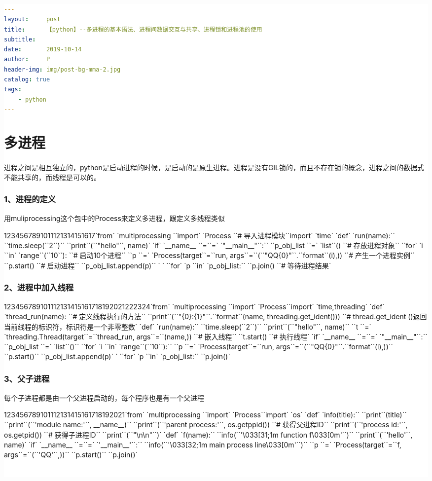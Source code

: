 ```yaml
---
layout:     post
title:      【python】--多进程的基本语法、进程间数据交互与共享、进程锁和进程池的使用
subtitle:   
date:       2019-10-14
author:     P
header-img: img/post-bg-mma-2.jpg
catalog: true
tags:
    - python
---
```

# 多进程

进程之间是相互独立的，python是启动进程的时候，是启动的是原生进程。进程是没有GIL锁的，而且不存在锁的概念，进程之间的数据式不能共享的，而线程是可以的。

### **1、进程的定义**

用muliprocessing这个包中的Process来定义多进程，跟定义多线程类似
<td class="gutter">1234567891011121314151617</td><td class="code">`from` `multiprocessing ``import` `Process   ``# 导入进程模块``import` `time`  `def` `run(name):``    ``time.sleep(``2``)``    ``print``(``"hello"``, name)` `if` `__name__ ``=``=` `"__main__"``:``    ``p_obj_list ``=` `list``()    ``# 存放进程对象``    ``for` `i ``in` `range``(``10``):    ``# 启动10个进程``        ``p ``=` `Process(target``=``run, args``=``(``"QQ{0}"``.``format``(i),))  ``# 产生一个进程实例``        ``p.start()   ``# 启动进程``        ``p_obj_list.append(p)`` ` `    ``for` `p ``in` `p_obj_list:``        ``p.join()   ``# 等待进程结果`</td>

### **2、进程中加入线程**
<td class="gutter">123456789101112131415161718192021222324</td><td class="code">`from` `multiprocessing ``import` `Process``import` `time,threading`  `def` `thread_run(name):   ``# 定义线程执行的方法``    ``print``(``"{0}:{1}"``.``format``(name, threading.get_ident()))  ``# thread.get_ident ()返回当前线程的标识符，标识符是一个非零整数`  `def` `run(name):``    ``time.sleep(``2``)``    ``print``(``"hello"``, name)``    ``t ``=` `threading.Thread(target``=``thread_run, args``=``(name,))   ``# 嵌入线程``    ``t.start()   ``# 执行线程`  `if` `__name__ ``=``=` `"__main__"``:``    ``p_obj_list ``=` `list``()``    ``for` `i ``in` `range``(``10``):``        ``p ``=` `Process(target``=``run, args``=``(``"QQ{0}"``.``format``(i),))``        ``p.start()``        ``p_obj_list.append(p)` `    ``for` `p ``in` `p_obj_list:``        ``p.join()`</td>

### **3、父子进程**

每个子进程都是由一个父进程启动的，每个程序也是有一个父进程
<td class="gutter">123456789101112131415161718192021</td><td class="code">`from` `multiprocessing ``import` `Process``import` `os`  `def` `info(title):``    ``print``(title)``    ``print``(``'module name:'``, __name__)``    ``print``(``'parent process:'``, os.getppid())  ``# 获得父进程ID``    ``print``(``'process id:'``, os.getpid())  ``# 获得子进程ID``    ``print``(``"\n\n"``)`  `def` `f(name):``    ``info(``'\033[31;1m function f\033[0m'``)``    ``print``(``'hello'``, name)` `if` `__name__ ``=``=` `'__main__'``:``    ``info(``'\033[32;1m main process line\033[0m'``)``    ``p ``=` `Process(target``=``f, args``=``(``'QQ'``,))``    ``p.start()``    ``p.join()`</td>

　　
